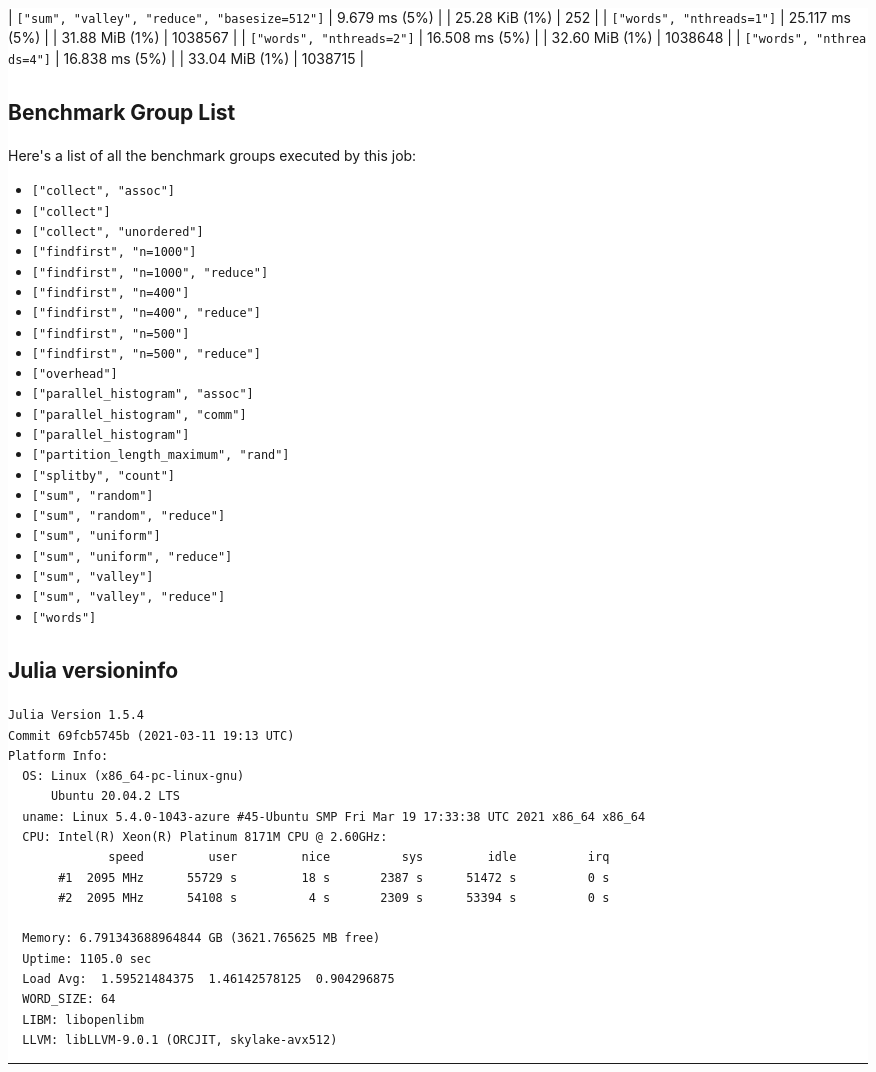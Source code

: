 | `["sum", "valley", "reduce", "basesize=512"]`       |   9.679 ms (5%) |          |  25.28 KiB (1%) |         252 |
| `["words", "nthreads=1"]`                           |  25.117 ms (5%) |          |  31.88 MiB (1%) |     1038567 |
| `["words", "nthreads=2"]`                           |  16.508 ms (5%) |          |  32.60 MiB (1%) |     1038648 |
| `["words", "nthreads=4"]`                           |  16.838 ms (5%) |          |  33.04 MiB (1%) |     1038715 |

## Benchmark Group List
Here's a list of all the benchmark groups executed by this job:

- `["collect", "assoc"]`
- `["collect"]`
- `["collect", "unordered"]`
- `["findfirst", "n=1000"]`
- `["findfirst", "n=1000", "reduce"]`
- `["findfirst", "n=400"]`
- `["findfirst", "n=400", "reduce"]`
- `["findfirst", "n=500"]`
- `["findfirst", "n=500", "reduce"]`
- `["overhead"]`
- `["parallel_histogram", "assoc"]`
- `["parallel_histogram", "comm"]`
- `["parallel_histogram"]`
- `["partition_length_maximum", "rand"]`
- `["splitby", "count"]`
- `["sum", "random"]`
- `["sum", "random", "reduce"]`
- `["sum", "uniform"]`
- `["sum", "uniform", "reduce"]`
- `["sum", "valley"]`
- `["sum", "valley", "reduce"]`
- `["words"]`

## Julia versioninfo
```
Julia Version 1.5.4
Commit 69fcb5745b (2021-03-11 19:13 UTC)
Platform Info:
  OS: Linux (x86_64-pc-linux-gnu)
      Ubuntu 20.04.2 LTS
  uname: Linux 5.4.0-1043-azure #45-Ubuntu SMP Fri Mar 19 17:33:38 UTC 2021 x86_64 x86_64
  CPU: Intel(R) Xeon(R) Platinum 8171M CPU @ 2.60GHz: 
              speed         user         nice          sys         idle          irq
       #1  2095 MHz      55729 s         18 s       2387 s      51472 s          0 s
       #2  2095 MHz      54108 s          4 s       2309 s      53394 s          0 s
       
  Memory: 6.791343688964844 GB (3621.765625 MB free)
  Uptime: 1105.0 sec
  Load Avg:  1.59521484375  1.46142578125  0.904296875
  WORD_SIZE: 64
  LIBM: libopenlibm
  LLVM: libLLVM-9.0.1 (ORCJIT, skylake-avx512)
```

---